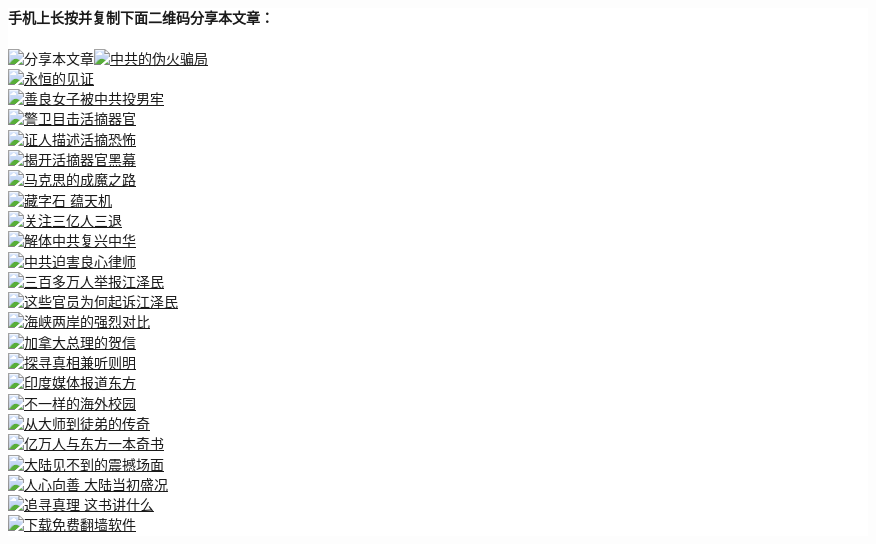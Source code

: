 <strong>手机上长按并复制下面二维码分享本文章：</strong><br><br><img src="https://chart.apis.google.com/chart?cht=qr&chs=240x240&choe=UTF-8&chld=M|2&chl=https://github.com/qezyik366/djy/blob/master/gb/19/11/18/n11663078.md%231" title="分享本文章"></td><td VALIGN=TOP><a href="https://github.com/qezyik366/djy/blob/master/gb/16/1/21/n4622075.md?dfh#1" target="_blank"><img src="https://raw.githubusercontent.com/qezyik366/djy/master/gb/300/wei-f1.jpg" title="中共的伪火骗局"  alt="中共的伪火骗局"></a><br><a href="https://github.com/qezyik366/www/blob/master/README.md?dfh#9" target="_blank"><img src="https://raw.githubusercontent.com/qezyik366/djy/master/gb/300/yong-h.jpg" title="永恒的见证"  alt="永恒的见证"></a><br><a href="https://github.com/qezyik366/djy/blob/master/gb/13/9/29/n3974789.md?dfh#1" target="_blank"><img src="https://raw.githubusercontent.com/qezyik366/djy/master/gb/300/shang-lnz.jpg" title="善良女子被中共投男牢"  alt="善良女子被中共投男牢"></a><br><a href="https://github.com/qezyik366/djy/blob/master/gb/16/3/16/n4663449.md?dfh#1" target="_blank"><img src="https://raw.githubusercontent.com/qezyik366/djy/master/gb/300/huo-z3.jpg" title="警卫目击活摘器官"  alt="警卫目击活摘器官"></a><br><a href="https://github.com/qezyik366/djy/blob/master/gb/16/8/7/n8177641.md?dfh#1" target="_blank"><img src="https://raw.githubusercontent.com/qezyik366/djy/master/gb/300/huo-z4.jpg" title="证人描述活摘恐怖"  alt="证人描述活摘恐怖"></a><br><a href="https://github.com/qezyik366/djy/blob/master/gb/10/4/19/n2881569.md?dfh#1" target="_blank"><img src="https://raw.githubusercontent.com/qezyik366/djy/master/gb/300/huo-z1.jpg" title="揭开活摘器官黑幕"  alt="揭开活摘器官黑幕"></a><br><a href="https://github.com/qezyik366/djy/blob/master/gb/10/11/7/n3077476.md?dfh#1" target="_blank"><img src="https://raw.githubusercontent.com/qezyik366/djy/master/gb/300/ma-ks.jpg" title="马克思的成魔之路"  alt="马克思的成魔之路"></a><br><a href="https://github.com/qezyik366/djy/blob/master/gb/14/6/9/n4173977.md?dfh#1" target="_blank"><img src="https://raw.githubusercontent.com/qezyik366/djy/master/gb/300/chang-zs.jpg" title="藏字石 蕴天机"  alt="藏字石 蕴天机"></a><br><a href="https://github.com/qezyik366/djy/blob/master/gb/18/5/10/n10381511.md?dfh#1" target="_blank"><img src="https://raw.githubusercontent.com/qezyik366/djy/master/gb/300/st1.jpg" title="关注三亿人三退"  alt="关注三亿人三退"></a><br><a href="https://github.com/qezyik366/djy/blob/master/gb/18/3/21/n10237682.md?dfh#1" target="_blank"><img src="https://raw.githubusercontent.com/qezyik366/djy/master/gb/300/jie-t.jpg" title="解体中共复兴中华"  alt="解体中共复兴中华"></a><br><a href="https://github.com/qezyik366/djy/blob/master/gb/9/2/9/n2422991.md?dfh#1" target="_blank"><img src="https://raw.githubusercontent.com/qezyik366/djy/master/gb/300/gao-zs.jpg" title="中共迫害良心律师"  alt="中共迫害良心律师"></a><br><a href="https://github.com/qezyik366/djy/blob/master/gb/18/12/9/n10900044.md?dfh#1" target="_blank"><img src="https://raw.githubusercontent.com/qezyik366/djy/master/gb/300/sj1.jpg" title="三百多万人举报江泽民"  alt="三百多万人举报江泽民"></a><br><a href="https://github.com/qezyik366/djy/blob/master/gb/18/8/28/n10672014.md?dfh#1" target="_blank"><img src="https://raw.githubusercontent.com/qezyik366/djy/master/gb/300/sj2.jpg" title="这些官员为何起诉江泽民"  alt="这些官员为何起诉江泽民"></a><br><a href="https://github.com/qezyik366/djy/blob/master/gb/8/12/18/n2367165.md?dfh#1" target="_blank"><img src="https://raw.githubusercontent.com/qezyik366/djy/master/gb/300/liangan.jpg" title="海峡两岸的强烈对比"  alt="海峡两岸的强烈对比"></a><br><a href="https://github.com/qezyik366/djy/blob/master/gb/15/12/10/n4593139.md?dfh#1" target="_blank"><img src="https://raw.githubusercontent.com/qezyik366/djy/master/gb/300/jia-ndzl.jpg" title="加拿大总理的贺信"  alt="加拿大总理的贺信"></a><br><a href="https://github.com/qezyik366/djy/blob/master/gb/11/6/17/n3289382.md?dfh#1" target="_blank"><img src="https://raw.githubusercontent.com/qezyik366/djy/master/gb/300/xiao-wd.jpg" title="探寻真相兼听则明"  alt="探寻真相兼听则明"></a><br><a href="https://github.com/qezyik366/djy/blob/master/gb/18/10/27/n10812623.md?dfh#1" target="_blank"><img src="https://raw.githubusercontent.com/qezyik366/djy/master/gb/300/yindu.jpg" title="印度媒体报道东方"  alt="印度媒体报道东方"></a><br><a href="https://github.com/qezyik366/djy/blob/master/gb/18/6/9/n10469652.md?dfh#1" target="_blank"><img src="https://raw.githubusercontent.com/qezyik366/djy/master/gb/300/xie-j.jpg" title="不一样的海外校园"  alt="不一样的海外校园"></a><br><a href="https://github.com/qezyik366/djy/blob/master/gb/7/4/5/n1669415.md?dfh#1" target="_blank"><img src="https://raw.githubusercontent.com/qezyik366/djy/master/gb/300/li-up.jpg" title="从大师到徒弟的传奇"  alt="从大师到徒弟的传奇"></a><br><a href="https://github.com/qezyik366/djy/blob/master/gb/17/5/26/n9191512.md?dfh#1" target="_blank"><img src="https://raw.githubusercontent.com/qezyik366/djy/master/gb/300/zfl2.jpg" title="亿万人与东方一本奇书"  alt="亿万人与东方一本奇书"></a><br><a href="https://github.com/qezyik366/djy/blob/master/gb/13/11/27/n4020290.md?dfh#1" target="_blank"><img src="https://raw.githubusercontent.com/qezyik366/djy/master/gb/300/zhen-h.jpg" title="大陆见不到的震撼场面"  alt="大陆见不到的震撼场面"></a><br><a href="https://github.com/qezyik366/djy/blob/master/gb/15/7/17/n4482910.md?dfh#1" target="_blank"><img src="https://raw.githubusercontent.com/qezyik366/djy/master/gb/300/dalu-sk.jpg" title="人心向善 大陆当初盛况"  alt="人心向善 大陆当初盛况"></a><br><a href="https://github.com/qezyik366/djy/blob/master/gb/19/1/5/n10955468.md?dfh#1" target="_blank"><img src="https://raw.githubusercontent.com/qezyik366/djy/master/gb/300/zfl1.jpg" title="追寻真理 这书讲什么"  alt="追寻真理 这书讲什么"></a><br><a href="https://github.com/qezyik366/www/blob/master/README.md?dfh#1" target="_blank"><img src="https://raw.githubusercontent.com/qezyik366/djy/master/gb/300/fq1.jpg" title="下载免费翻墙软件"  alt="下载免费翻墙软件"></a><br></td></tr></table>
